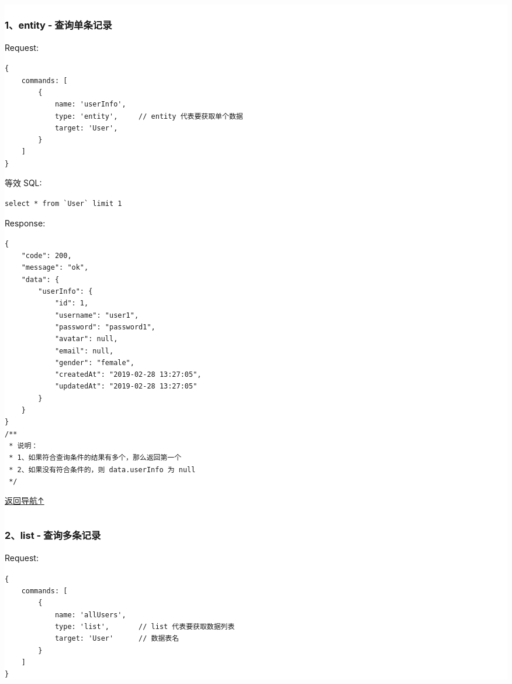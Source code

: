<div id="query-entity" style="width:100%;height:1px;border:none;"></div>

### 1、entity - 查询单条记录

Request:
~~~
{
    commands: [
        {
            name: 'userInfo',
            type: 'entity',     // entity 代表要获取单个数据
            target: 'User',
        }
    ]
}
~~~

等效 SQL:
~~~
select * from `User` limit 1
~~~

Response:
~~~
{
    "code": 200,
    "message": "ok",
    "data": {
        "userInfo": {
            "id": 1,
            "username": "user1",
            "password": "password1",
            "avatar": null,
            "email": null,
            "gender": "female",
            "createdAt": "2019-02-28 13:27:05",
            "updatedAt": "2019-02-28 13:27:05"
        }
    }
}
/**
 * 说明：
 * 1、如果符合查询条件的结果有多个，那么返回第一个
 * 2、如果没有符合条件的，则 data.userInfo 为 null
 */
~~~

[返回导航↑](#nav)

<div id="query-list" style="width:100%;height:1px;border:none;"></div>

### 2、list - 查询多条记录

Request:
~~~
{
    commands: [
        {
            name: 'allUsers',
            type: 'list',       // list 代表要获取数据列表
            target: 'User'      // 数据表名
        }
    ]
}
~~~

